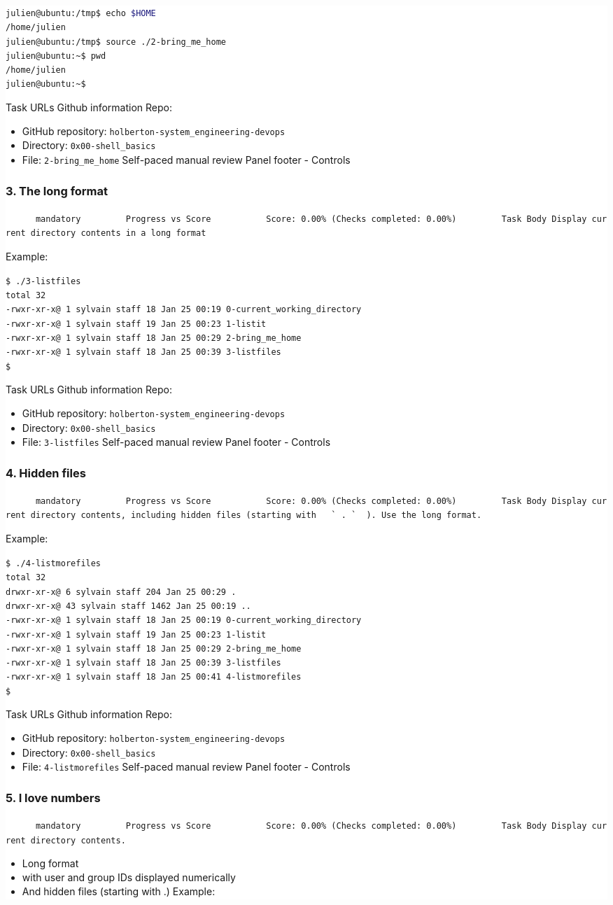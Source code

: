 ```bash
julien@ubuntu:/tmp$ echo $HOME
/home/julien
julien@ubuntu:/tmp$ source ./2-bring_me_home
julien@ubuntu:~$ pwd
/home/julien
julien@ubuntu:~$ 

```
 Task URLs  Github information Repo:
* GitHub repository:  ` holberton-system_engineering-devops ` 
* Directory:  ` 0x00-shell_basics ` 
* File:  ` 2-bring_me_home ` 
 Self-paced manual review  Panel footer - Controls 
### 3. The long format
          mandatory         Progress vs Score           Score: 0.00% (Checks completed: 0.00%)         Task Body Display current directory contents in a long format
Example:
```bash
$ ./3-listfiles
total 32
-rwxr-xr-x@ 1 sylvain staff 18 Jan 25 00:19 0-current_working_directory
-rwxr-xr-x@ 1 sylvain staff 19 Jan 25 00:23 1-listit
-rwxr-xr-x@ 1 sylvain staff 18 Jan 25 00:29 2-bring_me_home
-rwxr-xr-x@ 1 sylvain staff 18 Jan 25 00:39 3-listfiles
$

```
 Task URLs  Github information Repo:
* GitHub repository:  ` holberton-system_engineering-devops ` 
* Directory:  ` 0x00-shell_basics ` 
* File:  ` 3-listfiles ` 
 Self-paced manual review  Panel footer - Controls 
### 4. Hidden files
          mandatory         Progress vs Score           Score: 0.00% (Checks completed: 0.00%)         Task Body Display current directory contents, including hidden files (starting with   ` . `  ). Use the long format.
Example:
```bash
$ ./4-listmorefiles
total 32
drwxr-xr-x@ 6 sylvain staff 204 Jan 25 00:29 .
drwxr-xr-x@ 43 sylvain staff 1462 Jan 25 00:19 ..
-rwxr-xr-x@ 1 sylvain staff 18 Jan 25 00:19 0-current_working_directory
-rwxr-xr-x@ 1 sylvain staff 19 Jan 25 00:23 1-listit
-rwxr-xr-x@ 1 sylvain staff 18 Jan 25 00:29 2-bring_me_home
-rwxr-xr-x@ 1 sylvain staff 18 Jan 25 00:39 3-listfiles
-rwxr-xr-x@ 1 sylvain staff 18 Jan 25 00:41 4-listmorefiles
$

```
 Task URLs  Github information Repo:
* GitHub repository:  ` holberton-system_engineering-devops ` 
* Directory:  ` 0x00-shell_basics ` 
* File:  ` 4-listmorefiles ` 
 Self-paced manual review  Panel footer - Controls 
### 5. I love numbers
          mandatory         Progress vs Score           Score: 0.00% (Checks completed: 0.00%)         Task Body Display current directory contents.
* Long format
* with user and group IDs displayed numerically
* And hidden files (starting with .)
Example: